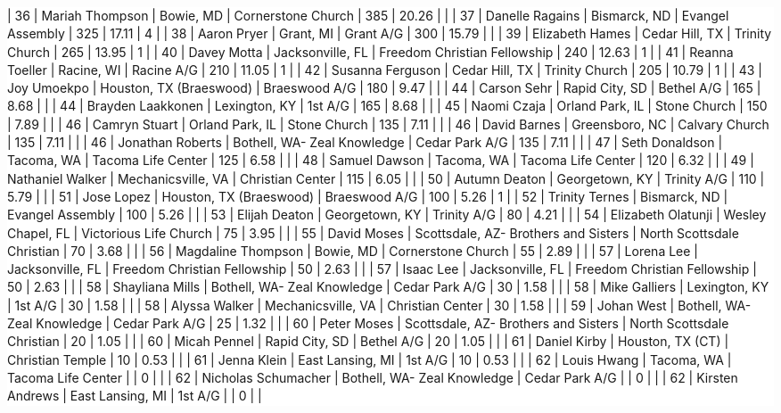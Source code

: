 | 36  | Mariah Thompson     | Bowie, MD                            | Cornerstone Church           | 385   | 20.26 |     |
| 37  | Danelle Ragains     | Bismarck, ND                         | Evangel Assembly             | 325   | 17.11 | 4   |
| 38  | Aaron Pryer         | Grant, MI                            | Grant A/G                    | 300   | 15.79 |     |
| 39  | Elizabeth Hames     | Cedar Hill, TX                       | Trinity Church               | 265   | 13.95 | 1   |
| 40  | Davey Motta         | Jacksonville, FL                     | Freedom Christian Fellowship | 240   | 12.63 | 1   |
| 41  | Reanna Toeller      | Racine, WI                           | Racine A/G                   | 210   | 11.05 | 1   |
| 42  | Susanna Ferguson    | Cedar Hill, TX                       | Trinity Church               | 205   | 10.79 | 1   |
| 43  | Joy Umoekpo         | Houston, TX (Braeswood)              | Braeswood A/G                | 180   | 9.47  |     |
| 44  | Carson Sehr         | Rapid City, SD                       | Bethel A/G                   | 165   | 8.68  |     |
| 44  | Brayden Laakkonen   | Lexington, KY                        | 1st A/G                      | 165   | 8.68  |     |
| 45  | Naomi Czaja         | Orland Park, IL                      | Stone Church                 | 150   | 7.89  |     |
| 46  | Camryn Stuart       | Orland Park, IL                      | Stone Church                 | 135   | 7.11  |     |
| 46  | David Barnes        | Greensboro, NC                       | Calvary Church               | 135   | 7.11  |     |
| 46  | Jonathan Roberts    | Bothell, WA- Zeal Knowledge          | Cedar Park A/G               | 135   | 7.11  |     |
| 47  | Seth Donaldson      | Tacoma, WA                           | Tacoma Life Center           | 125   | 6.58  |     |
| 48  | Samuel Dawson       | Tacoma, WA                           | Tacoma Life Center           | 120   | 6.32  |     |
| 49  | Nathaniel Walker    | Mechanicsville, VA                   | Christian Center             | 115   | 6.05  |     |
| 50  | Autumn Deaton       | Georgetown, KY                       | Trinity A/G                  | 110   | 5.79  |     |
| 51  | Jose Lopez          | Houston, TX (Braeswood)              | Braeswood A/G                | 100   | 5.26  | 1   |
| 52  | Trinity Ternes      | Bismarck, ND                         | Evangel Assembly             | 100   | 5.26  |     |
| 53  | Elijah Deaton       | Georgetown, KY                       | Trinity A/G                  | 80    | 4.21  |     |
| 54  | Elizabeth Olatunji  | Wesley Chapel, FL                    | Victorious Life Church       | 75    | 3.95  |     |
| 55  | David Moses         | Scottsdale, AZ- Brothers and Sisters | North Scottsdale Christian   | 70    | 3.68  |     |
| 56  | Magdaline Thompson  | Bowie, MD                            | Cornerstone Church           | 55    | 2.89  |     |
| 57  | Lorena Lee          | Jacksonville, FL                     | Freedom Christian Fellowship | 50    | 2.63  |     |
| 57  | Isaac Lee           | Jacksonville, FL                     | Freedom Christian Fellowship | 50    | 2.63  |     |
| 58  | Shayliana Mills     | Bothell, WA- Zeal Knowledge          | Cedar Park A/G               | 30    | 1.58  |     |
| 58  | Mike Galliers       | Lexington, KY                        | 1st A/G                      | 30    | 1.58  |     |
| 58  | Alyssa Walker       | Mechanicsville, VA                   | Christian Center             | 30    | 1.58  |     |
| 59  | Johan West          | Bothell, WA- Zeal Knowledge          | Cedar Park A/G               | 25    | 1.32  |     |
| 60  | Peter Moses         | Scottsdale, AZ- Brothers and Sisters | North Scottsdale Christian   | 20    | 1.05  |     |
| 60  | Micah Pennel        | Rapid City, SD                       | Bethel A/G                   | 20    | 1.05  |     |
| 61  | Daniel Kirby        | Houston, TX (CT)                     | Christian Temple             | 10    | 0.53  |     |
| 61  | Jenna Klein         | East Lansing, MI                     | 1st A/G                      | 10    | 0.53  |     |
| 62  | Louis Hwang         | Tacoma, WA                           | Tacoma Life Center           |       | 0     |     |
| 62  | Nicholas Schumacher | Bothell, WA- Zeal Knowledge          | Cedar Park A/G               |       | 0     |     |
| 62  | Kirsten Andrews     | East Lansing, MI                     | 1st A/G                      |       | 0     |     |